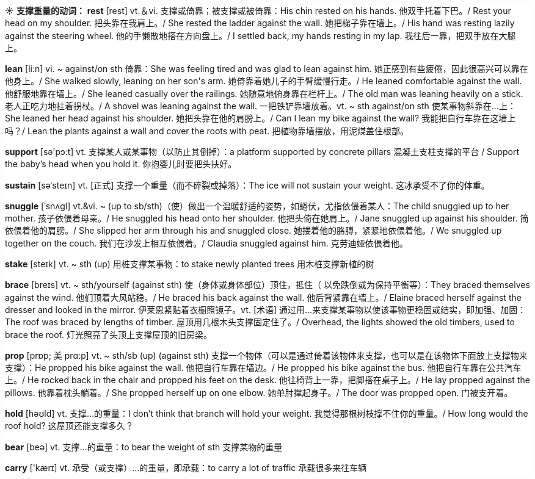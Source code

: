 ☀ <span class="category">**支撑重量的动词：**</span>
<span class="vocabulary">**rest**</span> [rest] 
<span class="definition">vt.＆vi. 支撑或倚靠；被支撑或被倚靠：</span>His chin rested on his hands. 他双手托着下巴。/ Rest your head on my shoulder. 把头靠在我肩上。/ She rested the ladder against the wall. 她把梯子靠在墙上。/ His hand was resting lazily against the steering wheel. 他的手懒散地搭在方向盘上。/ I settled back, my hands resting in my lap. 我往后一靠，把双手放在大腿上。
           
<span class="vocabulary">**lean**</span> [li:n]
<span class="definition">vi. ~ against/on sth 倚靠：</span>She was feeling tired and was glad to lean against him. 她正感到有些疲倦，因此很高兴可以靠在他身上。/ She walked slowly, leaning on her son's arm. 她倚靠着她儿子的手臂缓慢行走。/ He leaned comfortable against the wall. 他舒服地靠在墙上。/ She leaned casually over the railings. 她随意地俯身靠在栏杆上。/ The old man was leaning heavily on a stick. 老人正吃力地拄着拐杖。/ A shovel was leaning against the wall. 一把铁铲靠墙放着。<span class="definition">vt. ~ sth against/on sth 使某事物斜靠在…上：</span>She leaned her head against his shoulder. 她把头靠在他的肩膀上。/ Can I lean my bike against the wall? 我能把自行车靠在这墙上吗？/ Lean the plants against a wall and cover the roots with peat. 把植物靠墙摆放，用泥煤盖住根部。

<span class="vocabulary">**support**</span> [sə'pɔ:t] 
<span class="definition">vt. 支撑某人或某事物（以防止其倒掉）：</span>a platform supported by concrete pillars 混凝土支柱支撑的平台 / Support the baby’s head when you hold it. 你抱婴儿时要把头扶好。
           
<span class="vocabulary">**sustain**</span> [səˈsteɪn]
<span class="definition">vt. [正式] 支撑一个重量（而不碎裂或掉落）：</span>The ice will not sustain your weight. 这冰承受不了你的体重。           
                      
<span class="vocabulary">**snuggle**</span> [ˈsnʌgl]
<span class="definition">vt.&vi. ~ (up to sb/sth)（使）做出一个温暖舒适的姿势，如蜷伏，尤指依偎着某人：</span>The child snuggled up to her mother. 孩子依偎着母亲。/ He snuggled his head onto her shoulder. 他把头倚在她肩上。/ Jane snuggled up against his shoulder. 简依偎着他的肩膀。/ She slipped her arm through his and snuggled close. 她搂着他的胳膊，紧紧地依偎着他。/ We snuggled up together on the couch. 我们在沙发上相互依偎着。/ Claudia snuggled against him. 克劳迪娅依偎着他。

<span class="vocabulary">**stake**</span> [steɪk]
<span class="definition">vt. ~ sth (up) 用桩支撑某事物：</span>to stake newly planted trees 用木桩支撑新植的树

<span class="vocabulary">**brace**</span> [breɪs]
<span class="definition">vt. ~ sth/yourself (against sth) 使（身体或身体部位）顶住，抵住（ 以免跌倒或为保持平衡等）：</span>They braced themselves against the wind. 他们顶着大风站稳。/ He braced his back against the wall. 他后背紧靠在墙上。/ Elaine braced herself against the dresser and looked in the mirror. 伊莱恩紧贴着衣橱照镜子。<span class="definition">vt. [术语] 通过用…来支撑某事物以使该事物更稳固或结实，即加强、加固：</span>The roof was braced by lengths of timber. 屋顶用几根木头支撑固定住了。/ Overhead, the lights showed the old timbers, used to brace the roof. 灯光照亮了头顶上支撑屋顶的旧房梁。
           
<span class="vocabulary">**prop**</span> [prɒp; 美 prɑ:p]
<span class="definition">vt. ~ sth/sb (up) (against sth) 支撑一个物体（可以是通过倚着该物体来支撑，也可以是在该物体下面放上支撑物来支撑）：</span>He propped his bike against the wall. 他把自行车靠在墙边。/ He propped his bike against the bus. 他把自行车靠在公共汽车上。/ He rocked back in the chair and propped his feet on the desk. 他往椅背上一靠，把脚搭在桌子上。/ He lay propped against the pillows. 他靠着枕头躺着。/ She propped herself up on one elbow. 她单肘撑起身子。/ The door was propped open. 门被支开着。

<span class="vocabulary">**hold**</span> [həʊld] 
<span class="definition">vt. 支撑…的重量：</span>I don’t think that branch will hold your weight. 我觉得那根树枝撑不住你的重量。/ How long would the roof hold? 这屋顶还能支撑多久？ 

<span class="vocabulary">**bear**</span> [beə] 
<span class="definition">vt. 支撑…的重量：</span>to bear the weight of sth 支撑某物的重量

<span class="vocabulary">**carry**</span> ['kærɪ] 
<span class="definition">vt. 承受（或支撑）…的重量，即承载：</span>to carry a lot of traffic 承载很多来往车辆
